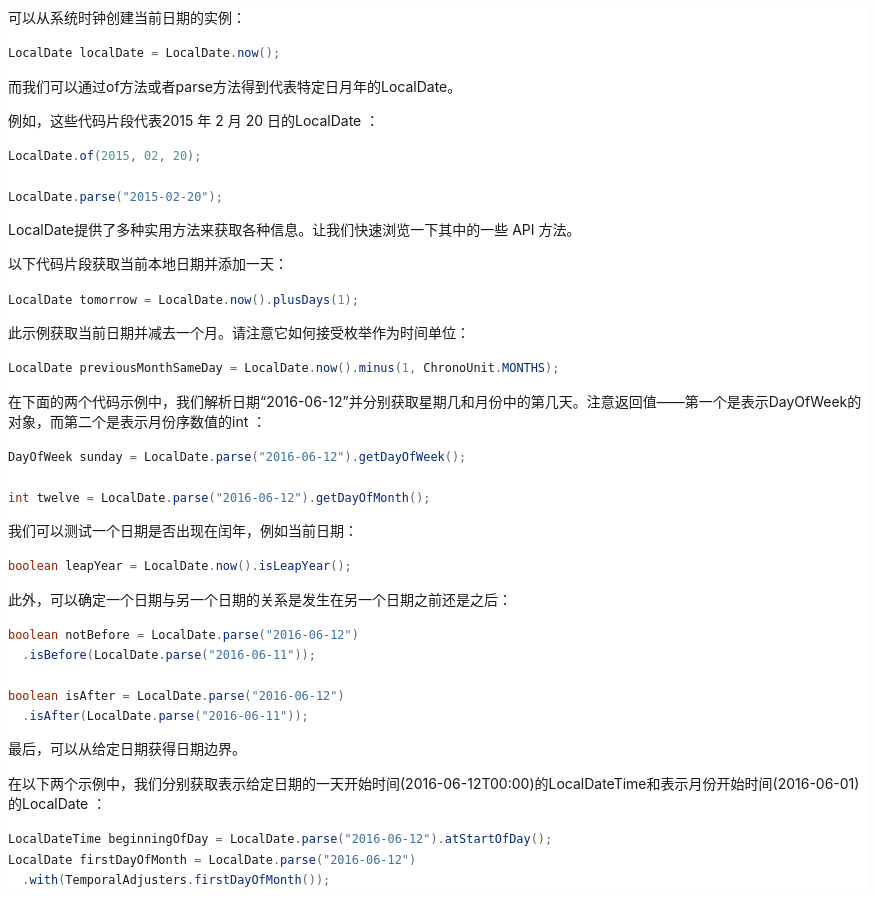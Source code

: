 可以从系统时钟创建当前日期的实例：

```java
LocalDate localDate = LocalDate.now();
```

而我们可以通过of方法或者parse方法得到代表特定日月年的LocalDate。

例如，这些代码片段代表2015 年 2 月 20 日的LocalDate ：

```java
LocalDate.of(2015, 02, 20);

LocalDate.parse("2015-02-20");
```

LocalDate提供了多种实用方法来获取各种信息。让我们快速浏览一下其中的一些 API 方法。

以下代码片段获取当前本地日期并添加一天：

```java
LocalDate tomorrow = LocalDate.now().plusDays(1);
```

此示例获取当前日期并减去一个月。请注意它如何接受枚举作为时间单位：

```java
LocalDate previousMonthSameDay = LocalDate.now().minus(1, ChronoUnit.MONTHS);
```

在下面的两个代码示例中，我们解析日期“2016-06-12”并分别获取星期几和月份中的第几天。注意返回值——第一个是表示DayOfWeek的对象，而第二个是表示月份序数值的int ：

```java
DayOfWeek sunday = LocalDate.parse("2016-06-12").getDayOfWeek();

int twelve = LocalDate.parse("2016-06-12").getDayOfMonth();
```

我们可以测试一个日期是否出现在闰年，例如当前日期：

```java
boolean leapYear = LocalDate.now().isLeapYear();
```

此外，可以确定一个日期与另一个日期的关系是发生在另一个日期之前还是之后：

```java
boolean notBefore = LocalDate.parse("2016-06-12")
  .isBefore(LocalDate.parse("2016-06-11"));

boolean isAfter = LocalDate.parse("2016-06-12")
  .isAfter(LocalDate.parse("2016-06-11"));
```

最后，可以从给定日期获得日期边界。

在以下两个示例中，我们分别获取表示给定日期的一天开始时间(2016-06-12T00:00)的LocalDateTime和表示月份开始时间(2016-06-01)的LocalDate ：

```java
LocalDateTime beginningOfDay = LocalDate.parse("2016-06-12").atStartOfDay();
LocalDate firstDayOfMonth = LocalDate.parse("2016-06-12")
  .with(TemporalAdjusters.firstDayOfMonth());
```
